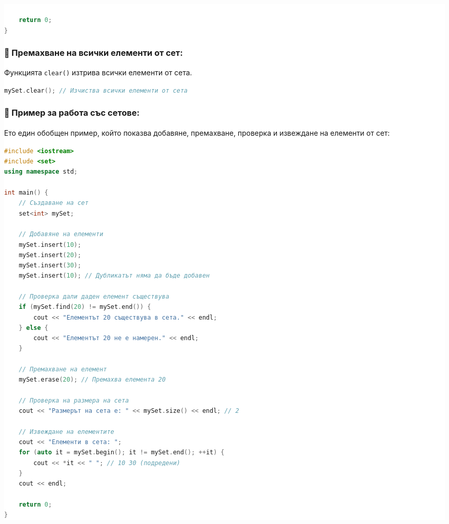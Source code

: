 ```cpp

    return 0;
}
```

### 🔹 Премахване на всички елементи от сет:

Функцията `clear()` изтрива всички елементи от сета.

```cpp
mySet.clear(); // Изчиства всички елементи от сета
```

### 🔹 Пример за работа със сетове:

Ето един обобщен пример, който показва добавяне, премахване, проверка и извеждане на елементи от сет:

```cpp
#include <iostream>
#include <set>
using namespace std;

int main() {
    // Създаване на сет
    set<int> mySet;

    // Добавяне на елементи
    mySet.insert(10);
    mySet.insert(20);
    mySet.insert(30);
    mySet.insert(10); // Дубликатът няма да бъде добавен

    // Проверка дали даден елемент съществува
    if (mySet.find(20) != mySet.end()) {
        cout << "Елементът 20 съществува в сета." << endl;
    } else {
        cout << "Елементът 20 не е намерен." << endl;
    }

    // Премахване на елемент
    mySet.erase(20); // Премахва елемента 20

    // Проверка на размера на сета
    cout << "Размерът на сета е: " << mySet.size() << endl; // 2

    // Извеждане на елементите
    cout << "Елементи в сета: ";
    for (auto it = mySet.begin(); it != mySet.end(); ++it) {
        cout << *it << " "; // 10 30 (подредени)
    }
    cout << endl;

    return 0;
}
```
